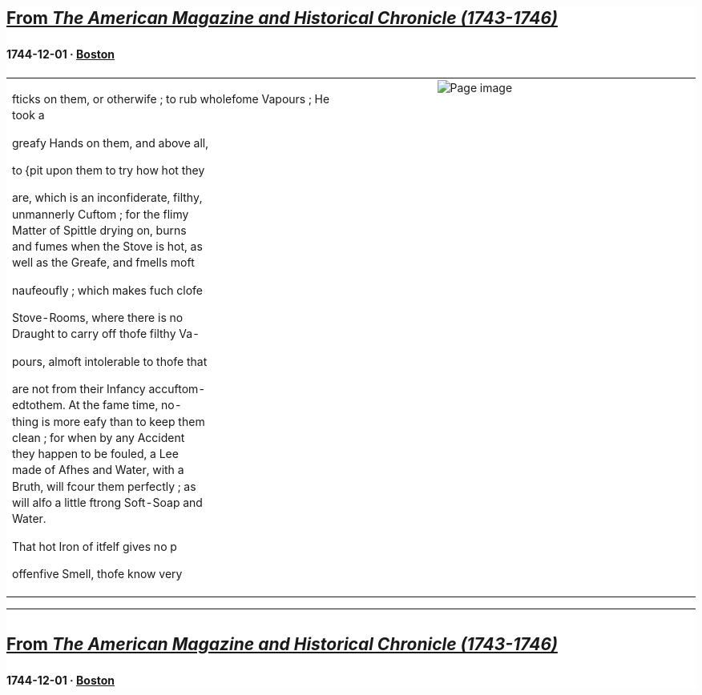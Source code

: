 
## [From _The American Magazine and Historical Chronicle (1743-1746)_](https://archive.org/details/sim_american-apollo_1744-12_1/page/n29/mode/1up?view=theater)

#### 1744-12-01 &middot; [Boston](http://dbpedia.org/resource/Boston)

<table style="width: 100%;"><tr><td style="width: 50%">

  
fticks on them, or otherwife ; to rub wholefome Vapours ; He took a  
  
greafy Hands on them, and above all,  
  
to {pit upon them to try how hot they  
  
are, which is an inconfiderate, filthy,  
unmannerly Cuftom ; for the flimy  
Matter of Spittle drying on, burns  
and fumes when the Stove is hot, as  
well as the Greafe, and fmells moft  
  
naufeoufly ; which makes fuch clofe  
  
Stove-Rooms, where there is no  
Draught to carry off thofe filthy Va-  
  
pours, almoft intolerable to thofe that  
  
are not from their Infancy accuftom-  
edtothem. At the fame time, no-  
thing is more eafy than to keep them  
clean ; for when by any Accident  
they happen to be fouled, a Lee  
made of Afhes and Water, with a  
Bruth, will fcour them perfectly ; as  
will alfo a little ftrong Soft-Soap and  
Water.  
  
That hot Iron of itfelf gives no p  
  
offenfive Smell, thofe know very
</td><td style="width: 50%; max-height: 75%; margin: auto; display: block;">
<img alt="Page image" src="https://iiif.archive.org/image/iiif/2/sim_american-apollo_1744-12_1%2Fsim_american-apollo_1744-12_1_jp2.zip%2Fsim_american-apollo_1744-12_1_jp2%2Fsim_american-apollo_1744-12_1_0029.jp2/pct:23.823924731182796,23.74780316344464,68.4475806451613,35.105448154657296/600,/0/default.jpg"/>
</td>
</tr></table>

---

## [From _The American Magazine and Historical Chronicle (1743-1746)_](https://archive.org/details/sim_american-apollo_1744-12_1/page/n29/mode/1up?view=theater)

#### 1744-12-01 &middot; [Boston](http://dbpedia.org/resource/Boston)
